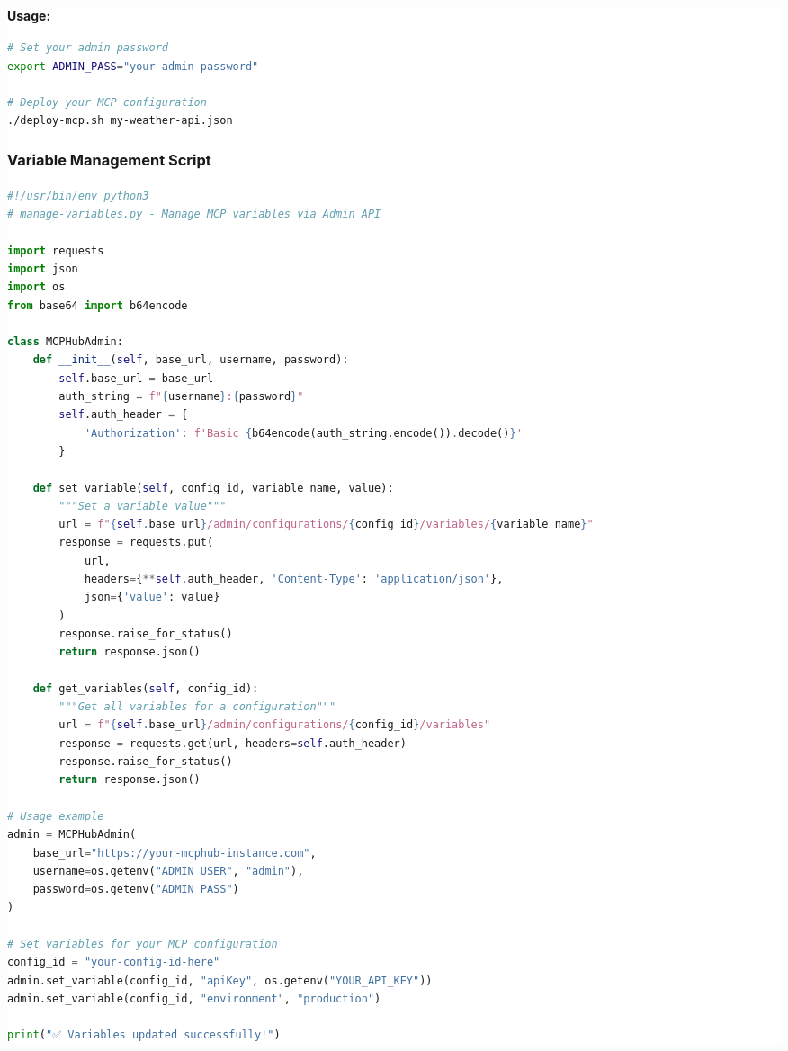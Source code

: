 **Usage:**
```bash
# Set your admin password
export ADMIN_PASS="your-admin-password"

# Deploy your MCP configuration
./deploy-mcp.sh my-weather-api.json
```

### Variable Management Script

```python
#!/usr/bin/env python3
# manage-variables.py - Manage MCP variables via Admin API

import requests
import json
import os
from base64 import b64encode

class MCPHubAdmin:
    def __init__(self, base_url, username, password):
        self.base_url = base_url
        auth_string = f"{username}:{password}"
        self.auth_header = {
            'Authorization': f'Basic {b64encode(auth_string.encode()).decode()}'
        }
    
    def set_variable(self, config_id, variable_name, value):
        """Set a variable value"""
        url = f"{self.base_url}/admin/configurations/{config_id}/variables/{variable_name}"
        response = requests.put(
            url,
            headers={**self.auth_header, 'Content-Type': 'application/json'},
            json={'value': value}
        )
        response.raise_for_status()
        return response.json()
    
    def get_variables(self, config_id):
        """Get all variables for a configuration"""
        url = f"{self.base_url}/admin/configurations/{config_id}/variables"
        response = requests.get(url, headers=self.auth_header)
        response.raise_for_status()
        return response.json()

# Usage example
admin = MCPHubAdmin(
    base_url="https://your-mcphub-instance.com",
    username=os.getenv("ADMIN_USER", "admin"),
    password=os.getenv("ADMIN_PASS")
)

# Set variables for your MCP configuration
config_id = "your-config-id-here"
admin.set_variable(config_id, "apiKey", os.getenv("YOUR_API_KEY"))
admin.set_variable(config_id, "environment", "production")

print("✅ Variables updated successfully!")
```
